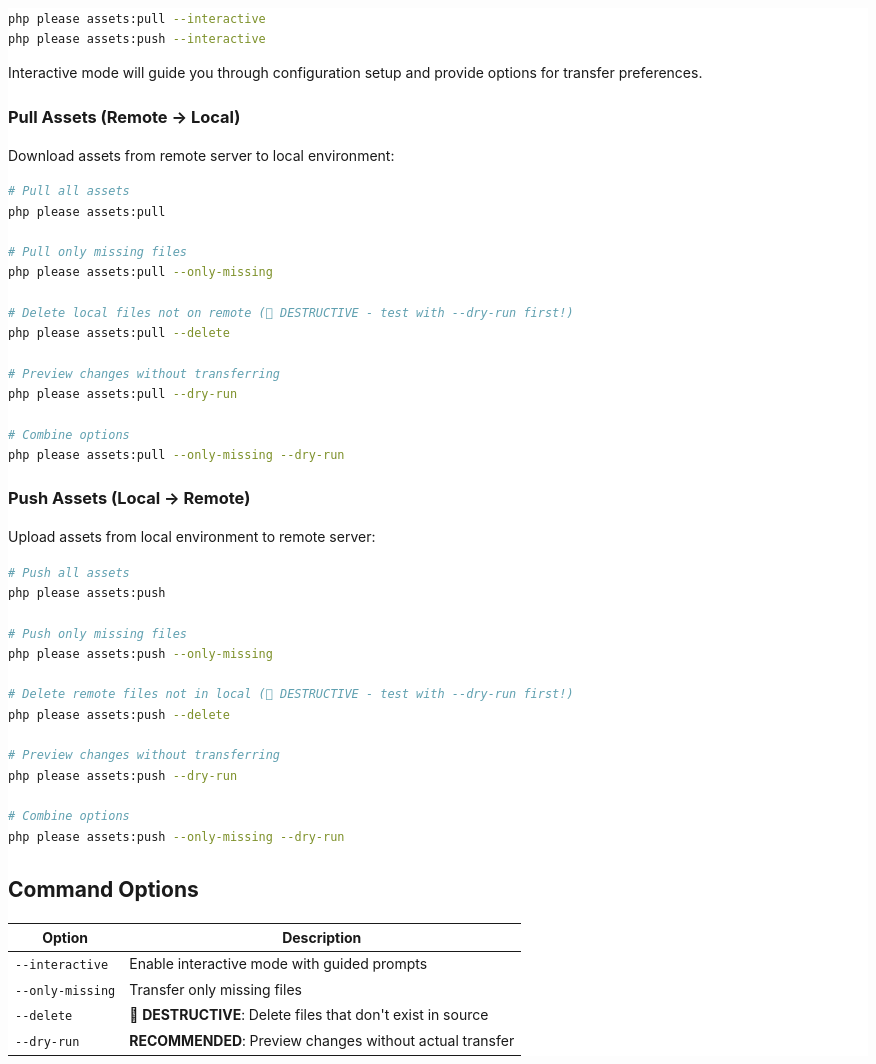```bash
php please assets:pull --interactive
php please assets:push --interactive
```

Interactive mode will guide you through configuration setup and provide options for transfer preferences.

### Pull Assets (Remote → Local)

Download assets from remote server to local environment:

```bash
# Pull all assets
php please assets:pull

# Pull only missing files
php please assets:pull --only-missing

# Delete local files not on remote (🚨 DESTRUCTIVE - test with --dry-run first!)
php please assets:pull --delete

# Preview changes without transferring
php please assets:pull --dry-run

# Combine options
php please assets:pull --only-missing --dry-run
```

### Push Assets (Local → Remote)

Upload assets from local environment to remote server:

```bash
# Push all assets
php please assets:push

# Push only missing files
php please assets:push --only-missing

# Delete remote files not in local (🚨 DESTRUCTIVE - test with --dry-run first!)
php please assets:push --delete

# Preview changes without transferring
php please assets:push --dry-run

# Combine options
php please assets:push --only-missing --dry-run
```

## Command Options

| Option | Description |
|--------|-------------|
| `--interactive` | Enable interactive mode with guided prompts |
| `--only-missing` | Transfer only missing files |
| `--delete` | 🚨 **DESTRUCTIVE**: Delete files that don't exist in source |
| `--dry-run` | **RECOMMENDED**: Preview changes without actual transfer |
